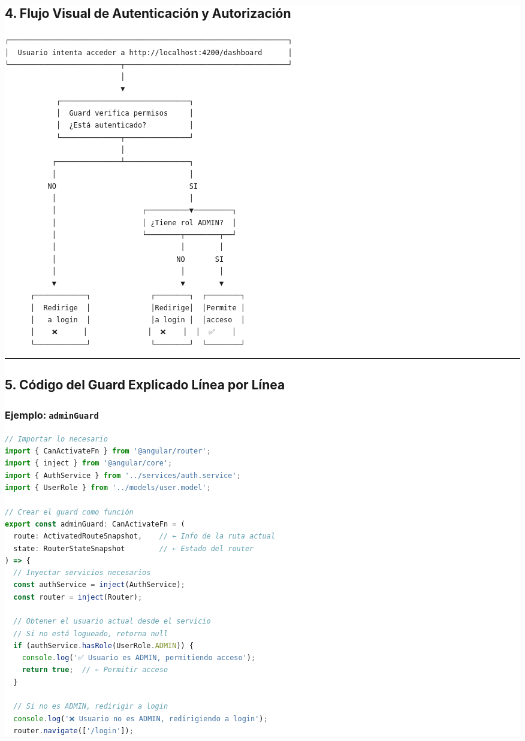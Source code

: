 ## 4. Flujo Visual de Autenticación y Autorización

```
┌─────────────────────────────────────────────────────────────────┐
│  Usuario intenta acceder a http://localhost:4200/dashboard      │
└──────────────────────────┬──────────────────────────────────────┘
                           │
                           ▼
            ┌──────────────────────────────┐
            │  Guard verifica permisos     │
            │  ¿Está autenticado?          │
            └──────────────┬───────────────┘
                           │
           ┌───────────────┴───────────────┐
           │                               │
          NO                               SI
           │                               │
           │                    ┌──────────▼─────────┐
           │                    │ ¿Tiene rol ADMIN?  │
           │                    └────────┬────────┬──┘
           │                             │        │
           │                            NO       SI
           │                             │        │
           ▼                             ▼        ▼
      ┌────────────┐              ┌────────┐  ┌────────┐
      │  Redirige  │              │Redirige│  │Permite │
      │   a login  │              │a login │  │acceso  │
      │    ❌      │              │  ❌    │  │  ✅    │
      └────────────┘              └────────┘  └────────┘
```

---

## 5. Código del Guard Explicado Línea por Línea

### Ejemplo: `adminGuard`

```typescript
// Importar lo necesario
import { CanActivateFn } from '@angular/router';
import { inject } from '@angular/core';
import { AuthService } from '../services/auth.service';
import { UserRole } from '../models/user.model';

// Crear el guard como función
export const adminGuard: CanActivateFn = (
  route: ActivatedRouteSnapshot,    // ← Info de la ruta actual
  state: RouterStateSnapshot        // ← Estado del router
) => {
  // Inyectar servicios necesarios
  const authService = inject(AuthService);
  const router = inject(Router);

  // Obtener el usuario actual desde el servicio
  // Si no está logueado, retorna null
  if (authService.hasRole(UserRole.ADMIN)) {
    console.log('✅ Usuario es ADMIN, permitiendo acceso');
    return true;  // ← Permitir acceso
  }

  // Si no es ADMIN, redirigir a login
  console.log('❌ Usuario no es ADMIN, redirigiendo a login');
  router.navigate(['/login']);
```